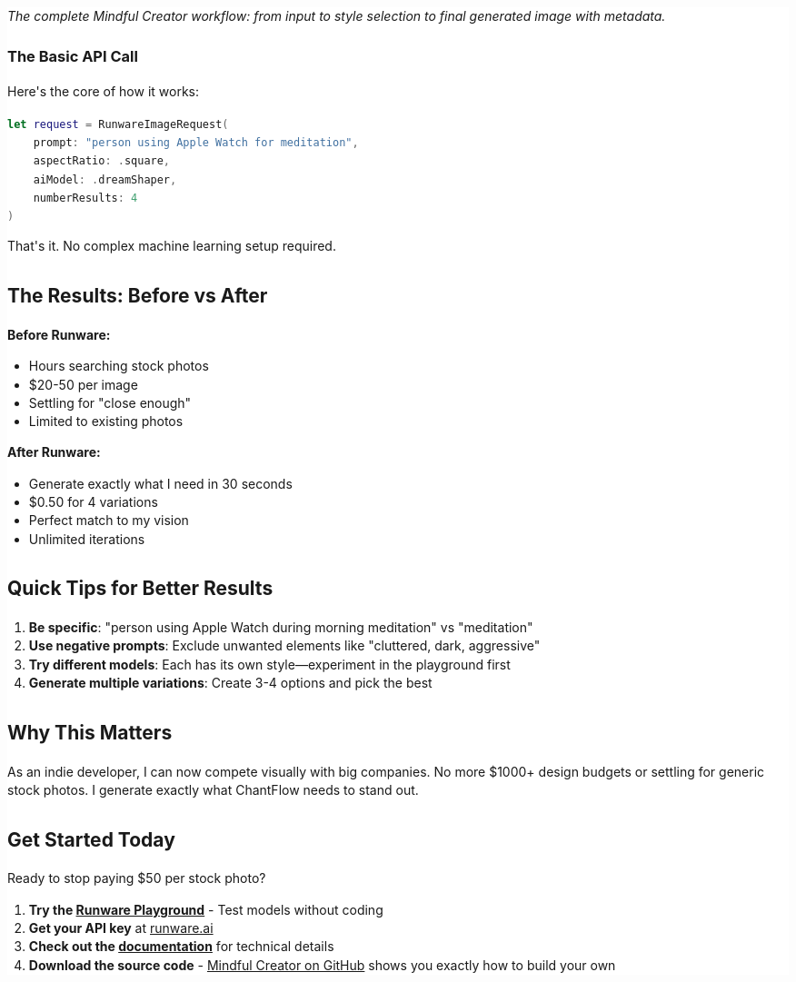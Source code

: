 *The complete Mindful Creator workflow: from input to style selection to final generated image with metadata.*

### The Basic API Call
Here's the core of how it works:

```swift
let request = RunwareImageRequest(
    prompt: "person using Apple Watch for meditation",
    aspectRatio: .square,
    aiModel: .dreamShaper,
    numberResults: 4
)
```

That's it. No complex machine learning setup required.

## The Results: Before vs After

**Before Runware:**
- Hours searching stock photos
- $20-50 per image
- Settling for "close enough"
- Limited to existing photos

**After Runware:**
- Generate exactly what I need in 30 seconds
- $0.50 for 4 variations
- Perfect match to my vision
- Unlimited iterations

## Quick Tips for Better Results

1. **Be specific**: "person using Apple Watch during morning meditation" vs "meditation"
2. **Use negative prompts**: Exclude unwanted elements like "cluttered, dark, aggressive"
3. **Try different models**: Each has its own style—experiment in the playground first
4. **Generate multiple variations**: Create 3-4 options and pick the best

## Why This Matters

As an indie developer, I can now compete visually with big companies. No more $1000+ design budgets or settling for generic stock photos. I generate exactly what ChantFlow needs to stand out.

## Get Started Today

Ready to stop paying $50 per stock photo?

1. **Try the [Runware Playground](https://my.runware.ai/playground)** - Test models without coding
2. **Get your API key** at [runware.ai](https://runware.ai)  
3. **Check out the [documentation](https://runware.ai/docs/en/image-inference/introduction)** for technical details
4. **Download the source code** - [Mindful Creator on GitHub](https://github.com/rshankras/PosterApp/tree/main) shows you exactly how to build your own
